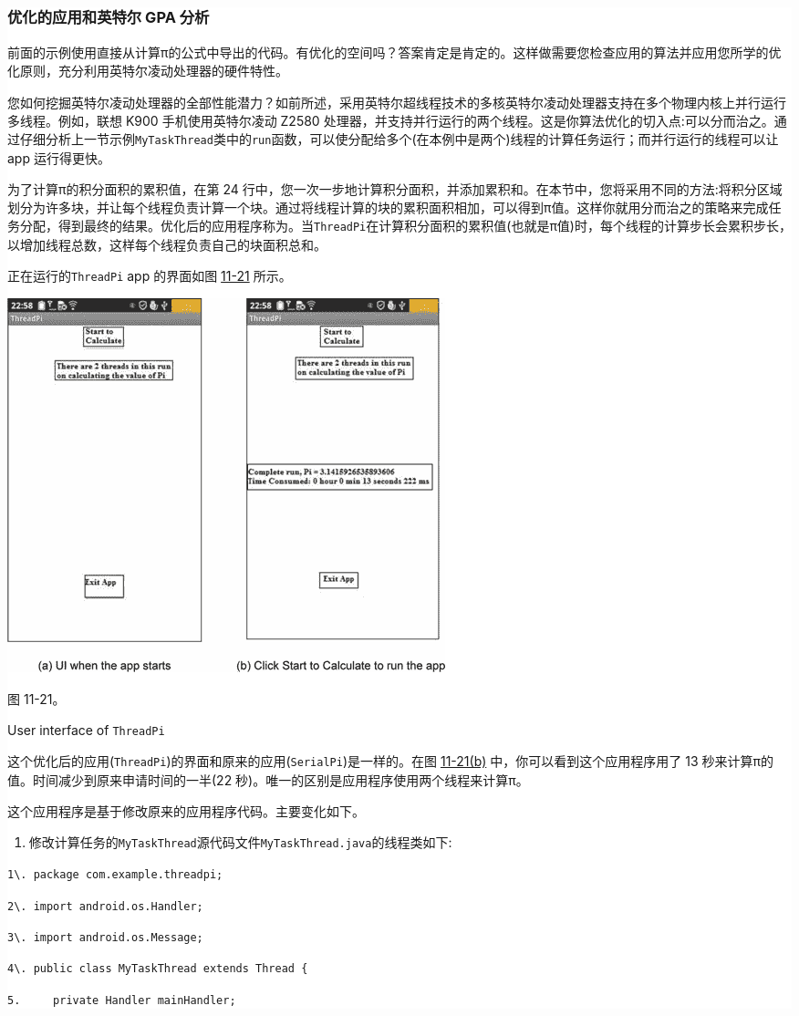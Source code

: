 ### 优化的应用和英特尔 GPA 分析

前面的示例使用直接从计算π的公式中导出的代码。有优化的空间吗？答案肯定是肯定的。这样做需要您检查应用的算法并应用您所学的优化原则，充分利用英特尔凌动处理器的硬件特性。

您如何挖掘英特尔凌动处理器的全部性能潜力？如前所述，采用英特尔超线程技术的多核英特尔凌动处理器支持在多个物理内核上并行运行多线程。例如，联想 K900 手机使用英特尔凌动 Z2580 处理器，并支持并行运行的两个线程。这是你算法优化的切入点:可以分而治之。通过仔细分析上一节示例`MyTaskThread`类中的`run`函数，可以使分配给多个(在本例中是两个)线程的计算任务运行；而并行运行的线程可以让 app 运行得更快。

为了计算π的积分面积的累积值，在第 24 行中，您一次一步地计算积分面积，并添加累积和。在本节中，您将采用不同的方法:将积分区域划分为许多块，并让每个线程负责计算一个块。通过将线程计算的块的累积面积相加，可以得到π值。这样你就用分而治之的策略来完成任务分配，得到最终的结果。优化后的应用程序称为。当`ThreadPi`在计算积分面积的累积值(也就是π值)时，每个线程的计算步长会累积步长，以增加线程总数，这样每个线程负责自己的块面积总和。

正在运行的`ThreadPi` app 的界面如图 [11-21](#Fig21) 所示。

![A978-1-4842-0100-8_11_Fig21_HTML.jpg](img/Image00244.jpg)

图 11-21。

User interface of `ThreadPi`

这个优化后的应用(`ThreadPi`)的界面和原来的应用(`SerialPi`)是一样的。在图 [11-21(b)](#Fig21) 中，你可以看到这个应用程序用了 13 秒来计算π的值。时间减少到原来申请时间的一半(22 秒)。唯一的区别是应用程序使用两个线程来计算π。

这个应用程序是基于修改原来的应用程序代码。主要变化如下。

1.  修改计算任务的`MyTaskThread`源代码文件`MyTaskThread.java`的线程类如下:

`1\. package com.example.threadpi;`

`2\. import android.os.Handler;`

`3\. import android.os.Message;`

`4\. public class MyTaskThread extends Thread {`

`5.     private Handler mainHandler;`
